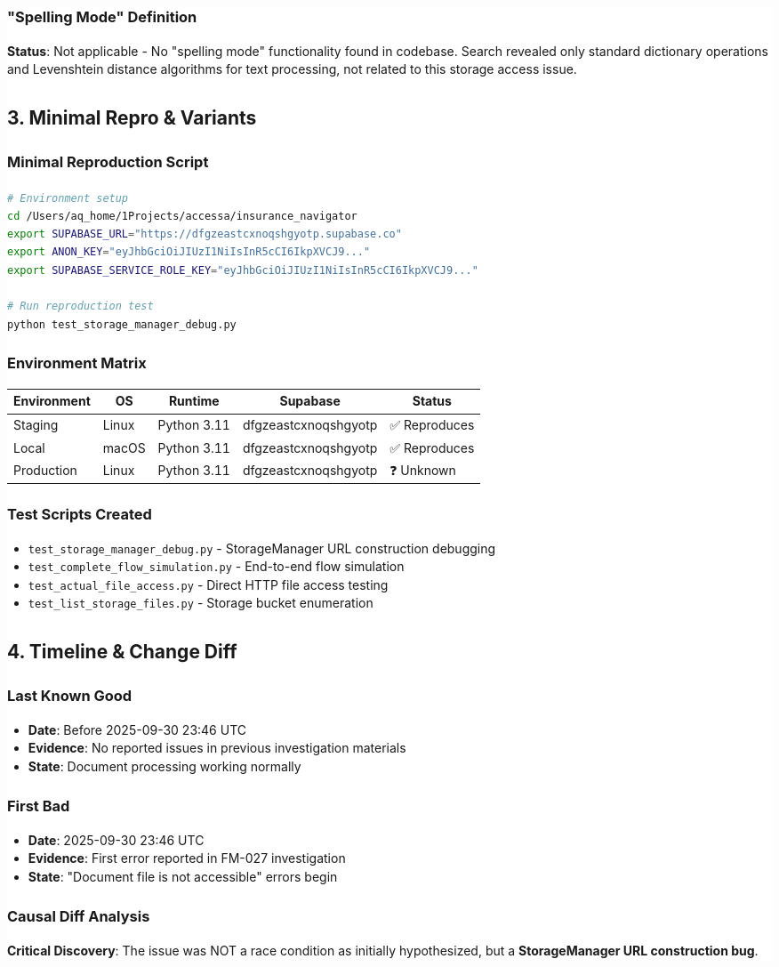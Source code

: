 ### "Spelling Mode" Definition
**Status**: Not applicable - No "spelling mode" functionality found in codebase. Search revealed only standard dictionary operations and Levenshtein distance algorithms for text processing, not related to this storage access issue.

## 3. Minimal Repro & Variants

### Minimal Reproduction Script
```bash
# Environment setup
cd /Users/aq_home/1Projects/accessa/insurance_navigator
export SUPABASE_URL="https://dfgzeastcxnoqshgyotp.supabase.co"
export ANON_KEY="eyJhbGciOiJIUzI1NiIsInR5cCI6IkpXVCJ9..."
export SUPABASE_SERVICE_ROLE_KEY="eyJhbGciOiJIUzI1NiIsInR5cCI6IkpXVCJ9..."

# Run reproduction test
python test_storage_manager_debug.py
```

### Environment Matrix
| Environment | OS | Runtime | Supabase | Status |
|-------------|----|---------|---------|---------| 
| Staging | Linux | Python 3.11 | dfgzeastcxnoqshgyotp | ✅ Reproduces |
| Local | macOS | Python 3.11 | dfgzeastcxnoqshgyotp | ✅ Reproduces |
| Production | Linux | Python 3.11 | dfgzeastcxnoqshgyotp | ❓ Unknown |

### Test Scripts Created
- `test_storage_manager_debug.py` - StorageManager URL construction debugging
- `test_complete_flow_simulation.py` - End-to-end flow simulation
- `test_actual_file_access.py` - Direct HTTP file access testing
- `test_list_storage_files.py` - Storage bucket enumeration

## 4. Timeline & Change Diff

### Last Known Good
- **Date**: Before 2025-09-30 23:46 UTC
- **Evidence**: No reported issues in previous investigation materials
- **State**: Document processing working normally

### First Bad
- **Date**: 2025-09-30 23:46 UTC
- **Evidence**: First error reported in FM-027 investigation
- **State**: "Document file is not accessible" errors begin

### Causal Diff Analysis
**Critical Discovery**: The issue was NOT a race condition as initially hypothesized, but a **StorageManager URL construction bug**.
